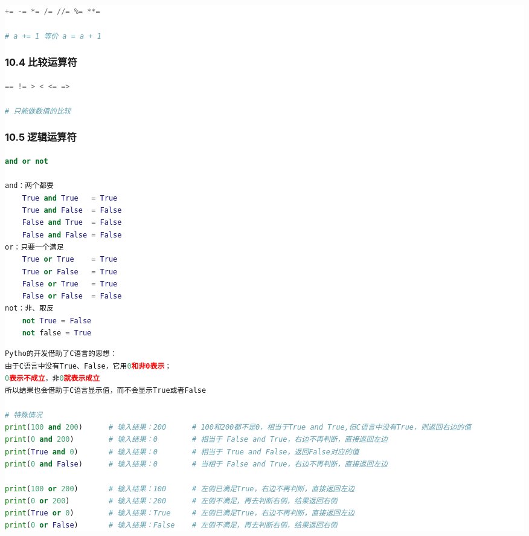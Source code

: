 ```PYTHON
+= -= *= /= //= %= **=

# a += 1 等价 a = a + 1
```



### 10.4 比较运算符

```PYTHON
== != > < <= =>

# 只能做数值的比较
```



### 10.5 逻辑运算符

```PYTHON
and or not

and：两个都要
    True and True 	= True
    True and False 	= False 
    False and True	= False
    False and False = False
or：只要一个满足
	True or True 	= True
    True or False 	= True 
    False or True	= True
    False or False 	= False
not：非、取反
	not True = False
    not false = True
```

```python
Pytho的开发借助了C语言的思想：
由于C语言中没有True、False，它用0和非0表示；
0表示不成立，非0就表示成立
所以结果也会借助于C语言显示值，而不会显示True或者False

# 特殊情况
print(100 and 200)		# 输入结果：200		# 100和200都不是0，相当于True and True,但C语言中没有True，则返回右边的值
print(0 and 200)		# 输入结果：0		# 相当于 False and True，右边不再判断，直接返回左边
print(True and 0)		# 输入结果：0		# 相当于 True and False，返回False对应的值
print(0 and False)		# 输入结果：0		# 当相于 False and True，右边不再判断，直接返回左边 

print(100 or 200)		# 输入结果：100		# 左侧已满足True，右边不再判断，直接返回左边
print(0 or 200)			# 输入结果：200		# 左侧不满足，再去判断右侧，结果返回右侧
print(True or 0)		# 输入结果：True		# 左侧已满足True，右边不再判断，直接返回左边
print(0 or False)		# 输入结果：False	# 左侧不满足，再去判断右侧，结果返回右侧
```
